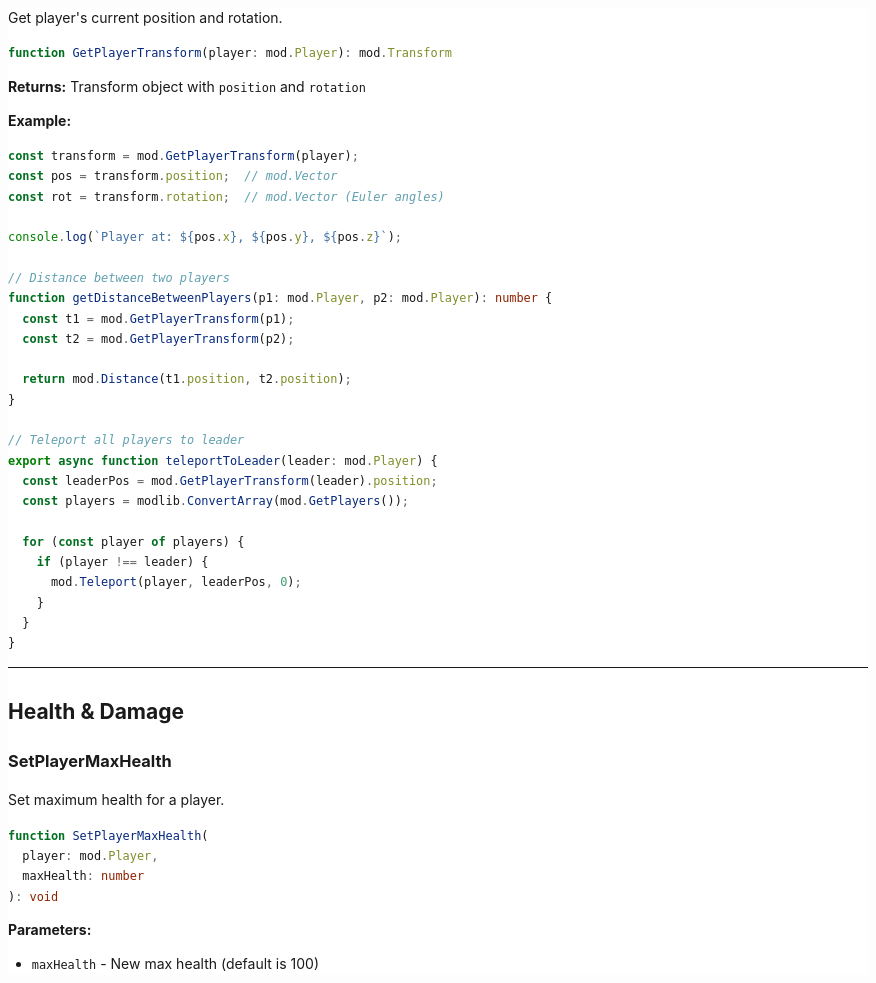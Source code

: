 Get player's current position and rotation.

```typescript
function GetPlayerTransform(player: mod.Player): mod.Transform
```

**Returns:** Transform object with `position` and `rotation`

**Example:**

```typescript
const transform = mod.GetPlayerTransform(player);
const pos = transform.position;  // mod.Vector
const rot = transform.rotation;  // mod.Vector (Euler angles)

console.log(`Player at: ${pos.x}, ${pos.y}, ${pos.z}`);

// Distance between two players
function getDistanceBetweenPlayers(p1: mod.Player, p2: mod.Player): number {
  const t1 = mod.GetPlayerTransform(p1);
  const t2 = mod.GetPlayerTransform(p2);

  return mod.Distance(t1.position, t2.position);
}

// Teleport all players to leader
export async function teleportToLeader(leader: mod.Player) {
  const leaderPos = mod.GetPlayerTransform(leader).position;
  const players = modlib.ConvertArray(mod.GetPlayers());

  for (const player of players) {
    if (player !== leader) {
      mod.Teleport(player, leaderPos, 0);
    }
  }
}
```

---

## Health & Damage

### SetPlayerMaxHealth

Set maximum health for a player.

```typescript
function SetPlayerMaxHealth(
  player: mod.Player,
  maxHealth: number
): void
```

**Parameters:**
- `maxHealth` - New max health (default is 100)
